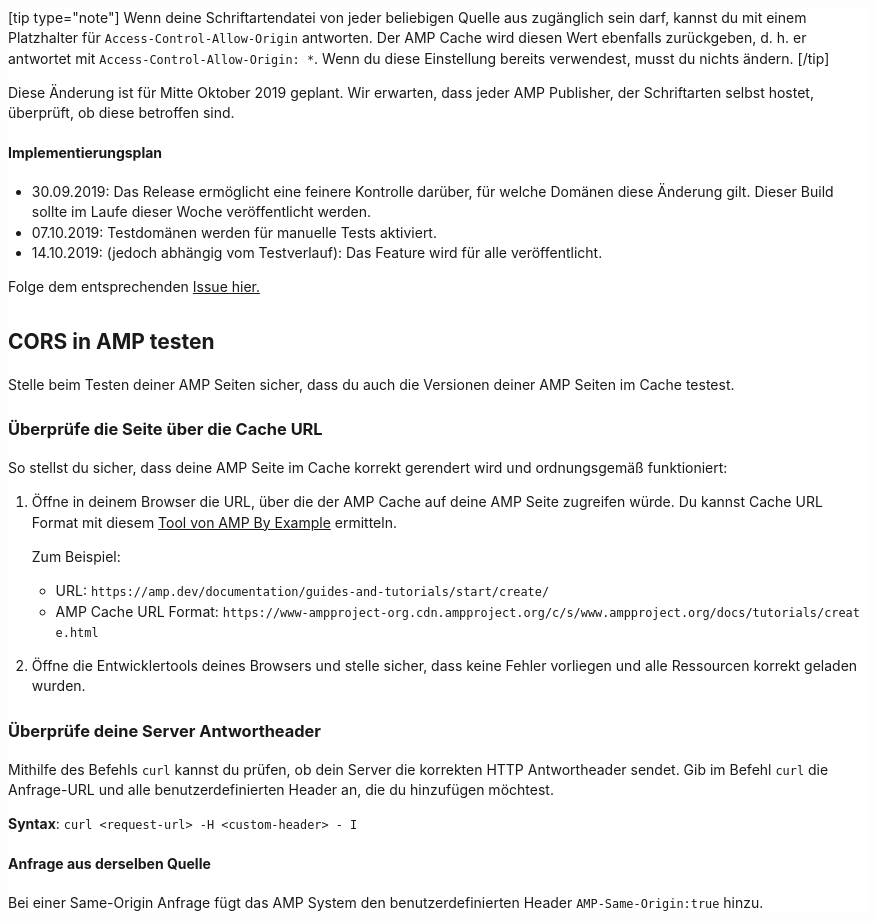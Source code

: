 [tip type="note"] Wenn deine Schriftartendatei von jeder beliebigen Quelle aus zugänglich sein darf, kannst du mit einem Platzhalter für `Access-Control-Allow-Origin` antworten. Der AMP Cache wird diesen Wert ebenfalls zurückgeben, d. h. er antwortet mit `Access-Control-Allow-Origin: *`. Wenn du diese Einstellung bereits verwendest, musst du nichts ändern. [/tip]

Diese Änderung ist für Mitte Oktober 2019 geplant. Wir erwarten, dass jeder AMP Publisher, der Schriftarten selbst hostet, überprüft, ob diese betroffen sind.

#### Implementierungsplan <a name="roll-out-plan"></a>

- 30.09.2019: Das Release ermöglicht eine feinere Kontrolle darüber, für welche Domänen diese Änderung gilt. Dieser Build sollte im Laufe dieser Woche veröffentlicht werden.
- 07.10.2019: Testdomänen werden für manuelle Tests aktiviert.
- 14.10.2019: (jedoch abhängig vom Testverlauf): Das Feature wird für alle veröffentlicht.

Folge dem entsprechenden [Issue hier.](https://github.com/ampproject/amphtml/issues/24834)

## CORS in AMP testen<a name="testing-cors-in-amp"></a>

Stelle beim Testen deiner AMP Seiten sicher, dass du auch die Versionen deiner AMP Seiten im Cache testest.

### Überprüfe die Seite über die Cache URL <a name="verify-the-page-via-the-cache-url"></a>

So stellst du sicher, dass deine AMP Seite im Cache korrekt gerendert wird und ordnungsgemäß funktioniert:

1. Öffne in deinem Browser die URL, über die der AMP Cache auf deine AMP Seite zugreifen würde. Du kannst Cache URL Format mit diesem [Tool von AMP By Example](https://amp.dev/documentation/examples/guides/using_the_google_amp_cache/) ermitteln.

    Zum Beispiel:

    - URL: `https://amp.dev/documentation/guides-and-tutorials/start/create/`
    - AMP Cache URL Format: `https://www-ampproject-org.cdn.ampproject.org/c/s/www.ampproject.org/docs/tutorials/create.html`

2. Öffne die Entwicklertools deines Browsers und stelle sicher, dass keine Fehler vorliegen und alle Ressourcen korrekt geladen wurden.

### Überprüfe deine Server Antwortheader <a name="verify-your-server-response-headers"></a>

Mithilfe des Befehls `curl` kannst du prüfen, ob dein Server die korrekten HTTP Antwortheader sendet. Gib im Befehl `curl` die Anfrage-URL und alle benutzerdefinierten Header an, die du hinzufügen möchtest.

**Syntax**: `curl <request-url> -H <custom-header> - I`

#### Anfrage aus derselben Quelle <a name="test-request-from-same-origin"></a>

Bei einer Same-Origin Anfrage fügt das AMP System den benutzerdefinierten Header `AMP-Same-Origin:true` hinzu.
